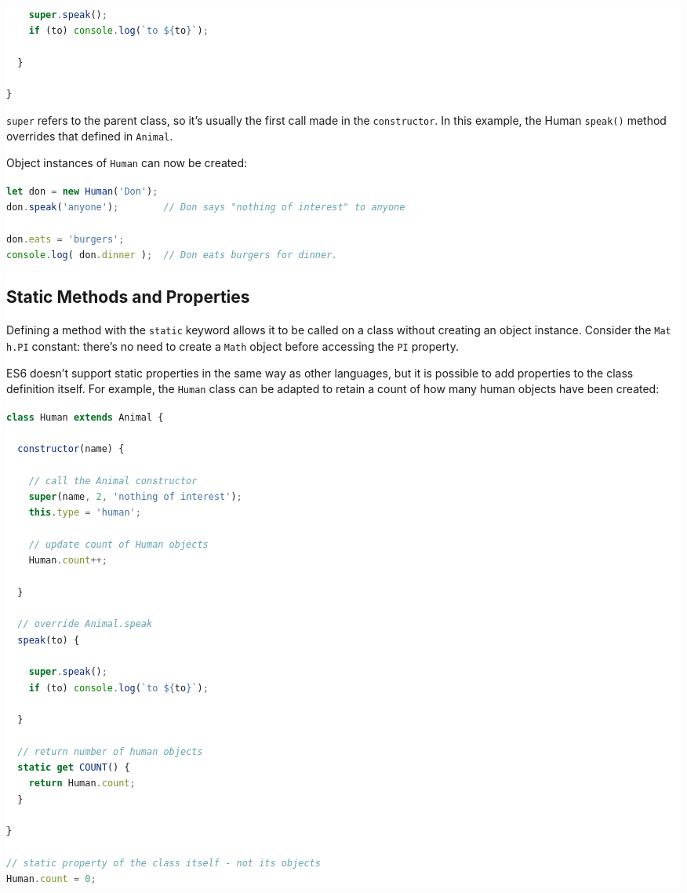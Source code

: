 ```javascript
    super.speak();
    if (to) console.log(`to ${to}`);

  }

}

```

`super`  refers to the parent class, so it’s usually the first call made in the  `constructor`. In this example, the Human  `speak()`  method overrides that defined in  `Animal`.

Object instances of  `Human`  can now be created:

```javascript
let don = new Human('Don');
don.speak('anyone');        // Don says "nothing of interest" to anyone

don.eats = 'burgers';
console.log( don.dinner );  // Don eats burgers for dinner.

```

## Static Methods and Properties

Defining a method with the  `static`  keyword allows it to be called on a class without creating an object instance. Consider the  `Math.PI`  constant: there’s no need to create a  `Math`  object before accessing the  `PI`  property.

ES6 doesn’t support static properties in the same way as other languages, but it is possible to add properties to the class definition itself. For example, the  `Human`  class can be adapted to retain a count of how many human objects have been created:

```javascript
class Human extends Animal {

  constructor(name) {

    // call the Animal constructor
    super(name, 2, 'nothing of interest');
    this.type = 'human';

    // update count of Human objects
    Human.count++;

  }

  // override Animal.speak
  speak(to) {

    super.speak();
    if (to) console.log(`to ${to}`);

  }

  // return number of human objects
  static get COUNT() {
    return Human.count;
  }

}

// static property of the class itself - not its objects
Human.count = 0;

```